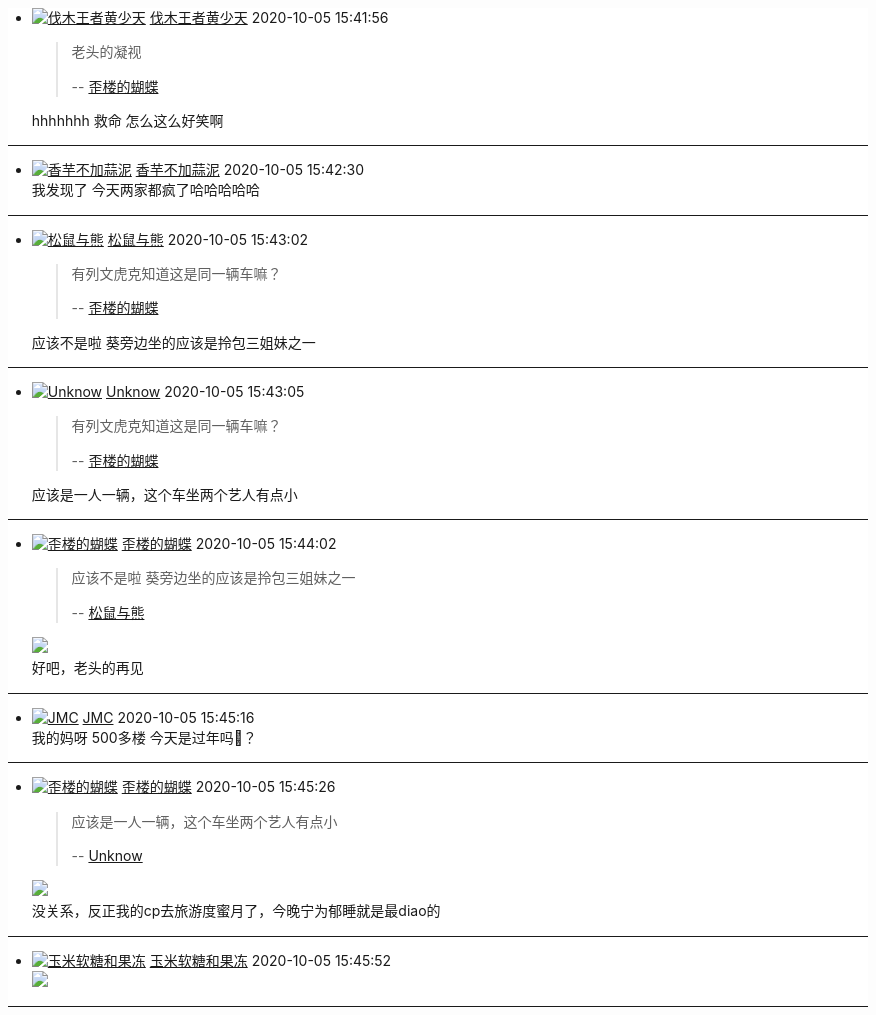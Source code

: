 * [![伐木王者黄少天](../../image/icon/u136071420-17.jpg)](https://www.douban.com/people/136071420/)    [伐木王者黄少天](https://www.douban.com/people/136071420/)    2020-10-05 15:41:56  
  >老头的凝视  
  >
  >-- [歪楼的蝴蝶](https://www.douban.com/people/176743619/)  
  
  hhhhhhh 救命 怎么这么好笑啊  
---
* [![香芋不加蒜泥](../../image/icon/u168469439-8.jpg)](https://www.douban.com/people/168469439/)    [香芋不加蒜泥](https://www.douban.com/people/168469439/)    2020-10-05 15:42:30  
  我发现了 今天两家都疯了哈哈哈哈哈  
---
* [![松鼠与熊](../../image/icon/u168667402-2.jpg)](https://www.douban.com/people/168667402/)    [松鼠与熊](https://www.douban.com/people/168667402/)    2020-10-05 15:43:02  
  >有列文虎克知道这是同一辆车嘛？  
  >
  >-- [歪楼的蝴蝶](https://www.douban.com/people/176743619/)  
  
  应该不是啦  葵旁边坐的应该是拎包三姐妹之一  
---
* [![Unknow](../../image/icon/u219306324-4.jpg)](https://www.douban.com/people/219306324/)    [Unknow](https://www.douban.com/people/219306324/)    2020-10-05 15:43:05  
  >有列文虎克知道这是同一辆车嘛？  
  >
  >-- [歪楼的蝴蝶](https://www.douban.com/people/176743619/)  
  
  应该是一人一辆，这个车坐两个艺人有点小  
---
* [![歪楼的蝴蝶](../../image/icon/u176743619-24.jpg)](https://www.douban.com/people/176743619/)    [歪楼的蝴蝶](https://www.douban.com/people/176743619/)    2020-10-05 15:44:02  
  >应该不是啦  葵旁边坐的应该是拎包三姐妹之一  
  >
  >-- [松鼠与熊](https://www.douban.com/people/168667402/)  
  
  ![](../../image/richtext/p32691269.jpg)  
  好吧，老头的再见  
---
* [![JMC](../../image/icon/u137923122-3.jpg)](https://www.douban.com/people/137923122/)    [JMC](https://www.douban.com/people/137923122/)    2020-10-05 15:45:16  
  我的妈呀 500多楼  今天是过年吗🧨？  
---
* [![歪楼的蝴蝶](../../image/icon/u176743619-24.jpg)](https://www.douban.com/people/176743619/)    [歪楼的蝴蝶](https://www.douban.com/people/176743619/)    2020-10-05 15:45:26  
  >应该是一人一辆，这个车坐两个艺人有点小  
  >
  >-- [Unknow](https://www.douban.com/people/219306324/)  
  
  ![](../../image/richtext/p32691369.jpg)  
  没关系，反正我的cp去旅游度蜜月了，今晚宁为郁睡就是最diao的  
---
* [![玉米软糖和果冻](../../image/icon/u204938502-33.jpg)](https://www.douban.com/people/204938502/)    [玉米软糖和果冻](https://www.douban.com/people/204938502/)    2020-10-05 15:45:52  
  ![](../../image/richtext/p32691398.jpg)  
    
---